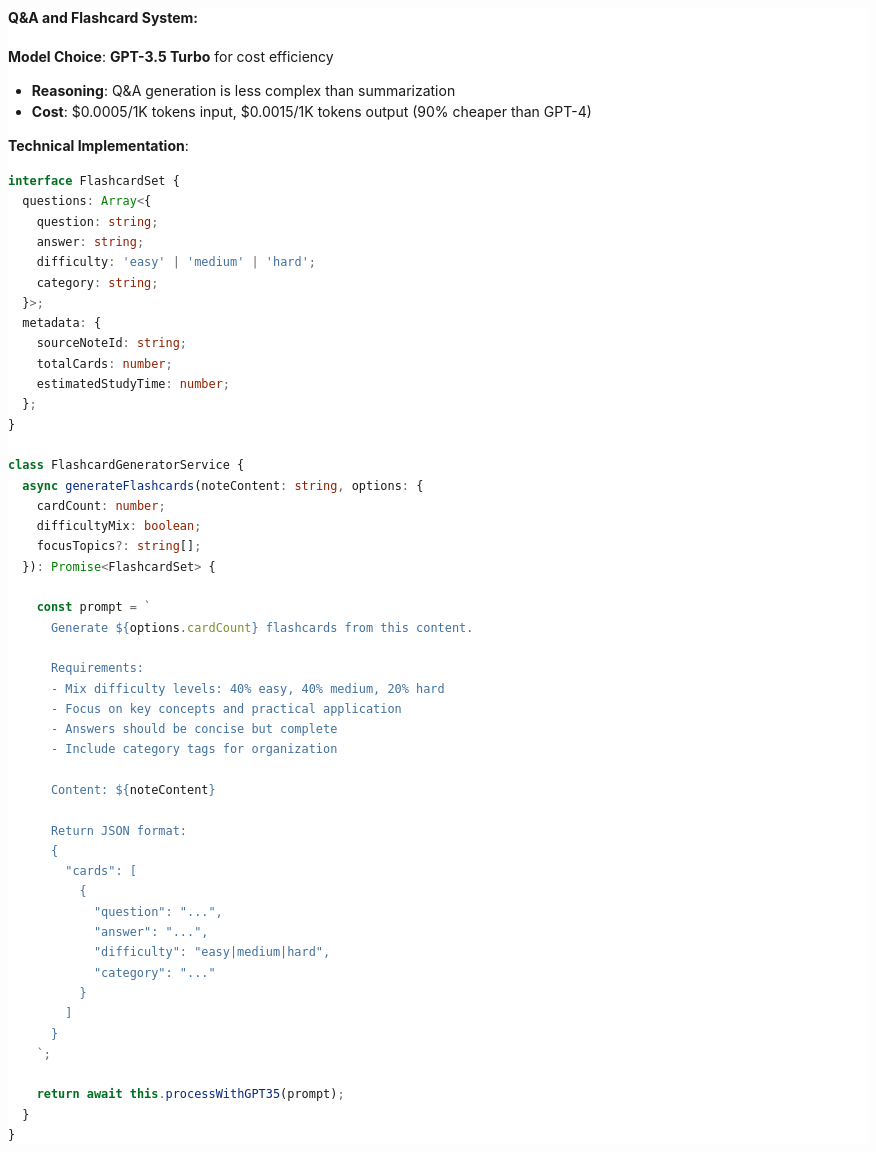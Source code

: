 #### **Q&A and Flashcard System**:

**Model Choice**: **GPT-3.5 Turbo** for cost efficiency
- **Reasoning**: Q&A generation is less complex than summarization
- **Cost**: $0.0005/1K tokens input, $0.0015/1K tokens output (90% cheaper than GPT-4)

**Technical Implementation**:
```typescript
interface FlashcardSet {
  questions: Array<{
    question: string;
    answer: string;
    difficulty: 'easy' | 'medium' | 'hard';
    category: string;
  }>;
  metadata: {
    sourceNoteId: string;
    totalCards: number;
    estimatedStudyTime: number;
  };
}

class FlashcardGeneratorService {
  async generateFlashcards(noteContent: string, options: {
    cardCount: number;
    difficultyMix: boolean;
    focusTopics?: string[];
  }): Promise<FlashcardSet> {
    
    const prompt = `
      Generate ${options.cardCount} flashcards from this content.
      
      Requirements:
      - Mix difficulty levels: 40% easy, 40% medium, 20% hard
      - Focus on key concepts and practical application
      - Answers should be concise but complete
      - Include category tags for organization
      
      Content: ${noteContent}
      
      Return JSON format:
      {
        "cards": [
          {
            "question": "...",
            "answer": "...",
            "difficulty": "easy|medium|hard",
            "category": "..."
          }
        ]
      }
    `;

    return await this.processWithGPT35(prompt);
  }
}
```
